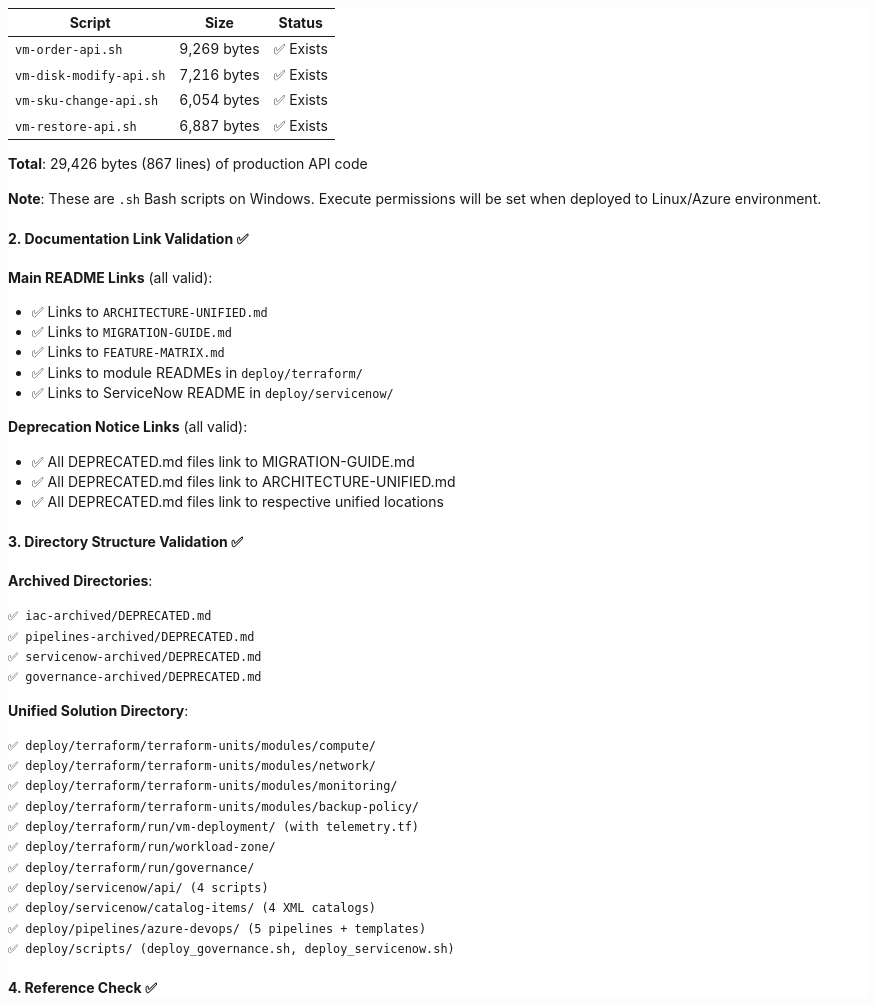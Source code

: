 | Script | Size | Status |
|--------|------|--------|
| `vm-order-api.sh` | 9,269 bytes | ✅ Exists |
| `vm-disk-modify-api.sh` | 7,216 bytes | ✅ Exists |
| `vm-sku-change-api.sh` | 6,054 bytes | ✅ Exists |
| `vm-restore-api.sh` | 6,887 bytes | ✅ Exists |

**Total**: 29,426 bytes (867 lines) of production API code

**Note**: These are `.sh` Bash scripts on Windows. Execute permissions will be set when deployed to Linux/Azure environment.

#### 2. Documentation Link Validation ✅

**Main README Links** (all valid):
- ✅ Links to `ARCHITECTURE-UNIFIED.md`
- ✅ Links to `MIGRATION-GUIDE.md`
- ✅ Links to `FEATURE-MATRIX.md`
- ✅ Links to module READMEs in `deploy/terraform/`
- ✅ Links to ServiceNow README in `deploy/servicenow/`

**Deprecation Notice Links** (all valid):
- ✅ All DEPRECATED.md files link to MIGRATION-GUIDE.md
- ✅ All DEPRECATED.md files link to ARCHITECTURE-UNIFIED.md
- ✅ All DEPRECATED.md files link to respective unified locations

#### 3. Directory Structure Validation ✅

**Archived Directories**:
```
✅ iac-archived/DEPRECATED.md
✅ pipelines-archived/DEPRECATED.md
✅ servicenow-archived/DEPRECATED.md
✅ governance-archived/DEPRECATED.md
```

**Unified Solution Directory**:
```
✅ deploy/terraform/terraform-units/modules/compute/
✅ deploy/terraform/terraform-units/modules/network/
✅ deploy/terraform/terraform-units/modules/monitoring/
✅ deploy/terraform/terraform-units/modules/backup-policy/
✅ deploy/terraform/run/vm-deployment/ (with telemetry.tf)
✅ deploy/terraform/run/workload-zone/
✅ deploy/terraform/run/governance/
✅ deploy/servicenow/api/ (4 scripts)
✅ deploy/servicenow/catalog-items/ (4 XML catalogs)
✅ deploy/pipelines/azure-devops/ (5 pipelines + templates)
✅ deploy/scripts/ (deploy_governance.sh, deploy_servicenow.sh)
```

#### 4. Reference Check ✅
